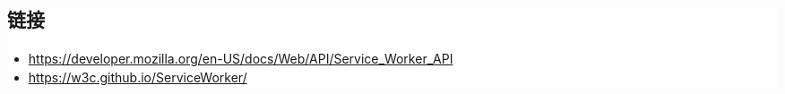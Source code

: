 ## 链接

* <https://developer.mozilla.org/en-US/docs/Web/API/Service_Worker_API>
* <https://w3c.github.io/ServiceWorker/>

